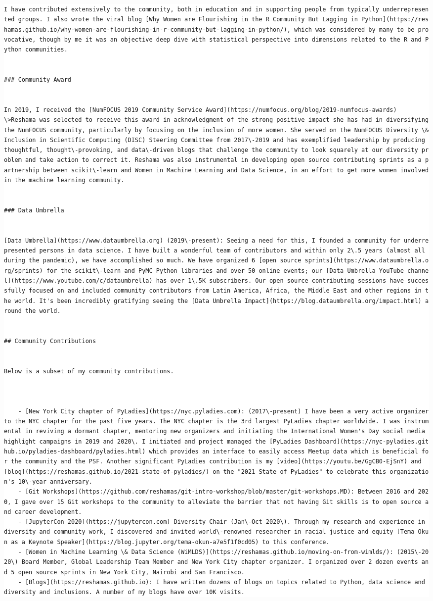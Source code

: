 	
	I have contributed extensively to the community, both in education and in supporting people from typically underrepresented groups. I also wrote the viral blog [Why Women are Flourishing in the R Community But Lagging in Python](https://reshamas.github.io/why-women-are-flourishing-in-r-community-but-lagging-in-python/), which was considered by many to be provocative, though by me it was an objective deep dive with statistical perspective into dimensions related to the R and Python communities. 
	
	
	### Community Award
	
	
	In 2019, I received the [NumFOCUS 2019 Community Service Award](https://numfocus.org/blog/2019-numfocus-awards)
	\>Reshama was selected to receive this award in acknowledgment of the strong positive impact she has had in diversifying the NumFOCUS community, particularly by focusing on the inclusion of more women. She served on the NumFOCUS Diversity \& Inclusion in Scientific Computing (DISC) Steering Committee from 2017\-2019 and has exemplified leadership by producing thoughtful, thought\-provoking, and data\-driven blogs that challenge the community to look squarely at our diversity problem and take action to correct it. Reshama was also instrumental in developing open source contributing sprints as a partnership between scikit\-learn and Women in Machine Learning and Data Science, in an effort to get more women involved in the machine learning community.
	
	
	### Data Umbrella
	
	
	[Data Umbrella](https://www.dataumbrella.org) (2019\-present): Seeing a need for this, I founded a community for underrepresented persons in data science. I have built a wonderful team of contributors and within only 2\.5 years (almost all during the pandemic), we have accomplished so much. We have organized 6 [open source sprints](https://www.dataumbrella.org/sprints) for the scikit\-learn and PyMC Python libraries and over 50 online events; our [Data Umbrella YouTube channel](https://www.youtube.com/c/dataumbrella) has over 1\.5K subscribers. Our open source contributing sessions have successfully focused on and included community contributors from Latin America, Africa, the Middle East and other regions in the world. It's been incredibly gratifying seeing the [Data Umbrella Impact](https://blog.dataumbrella.org/impact.html) around the world.
	
	
	## Community Contributions
	
	
	Below is a subset of my community contributions. 
	
	
	
		- [New York City chapter of PyLadies](https://nyc.pyladies.com): (2017\-present) I have been a very active organizer to the NYC chapter for the past five years. The NYC chapter is the 3rd largest PyLadies chapter worldwide. I was instrumental in reviving a dormant chapter, mentoring new organizers and initiating the International Women's Day social media highlight campaigns in 2019 and 2020\. I initiated and project managed the [PyLadies Dashboard](https://nyc-pyladies.github.io/pyladies-dashboard/pyladies.html) which provides an interface to easily access Meetup data which is beneficial for the community and the PSF. Another significant PyLadies contribution is my [video](https://youtu.be/GgCB0-EjSnY) and [blog](https://reshamas.github.io/2021-state-of-pyladies/) on the "2021 State of PyLadies" to celebrate this organization's 10\-year anniversary.
		- [Git Workshops](https://github.com/reshamas/git-intro-workshop/blob/master/git-workshops.MD): Between 2016 and 2020, I gave over 15 Git workshops to the community to alleviate the barrier that not having Git skills is to open source and career development.
		- [JupyterCon 2020](https://jupytercon.com) Diversity Chair (Jan\-Oct 2020\). Through my research and experience in diversity and community work, I discovered and invited world\-renowned researcher in racial justice and equity [Tema Okun as a Keynote Speaker](https://blog.jupyter.org/tema-okun-a7e5f1f0cd05) to this conference.
		- [Women in Machine Learning \& Data Science (WiMLDS)](https://reshamas.github.io/moving-on-from-wimlds/): (2015\-2020\) Board Member, Global Leadership Team Member and New York City chapter organizer. I organized over 2 dozen events and 5 open source sprints in New York City, Nairobi and San Francisco.
		- [Blogs](https://reshamas.github.io): I have written dozens of blogs on topics related to Python, data science and diversity and inclusions. A number of my blogs have over 10K visits.